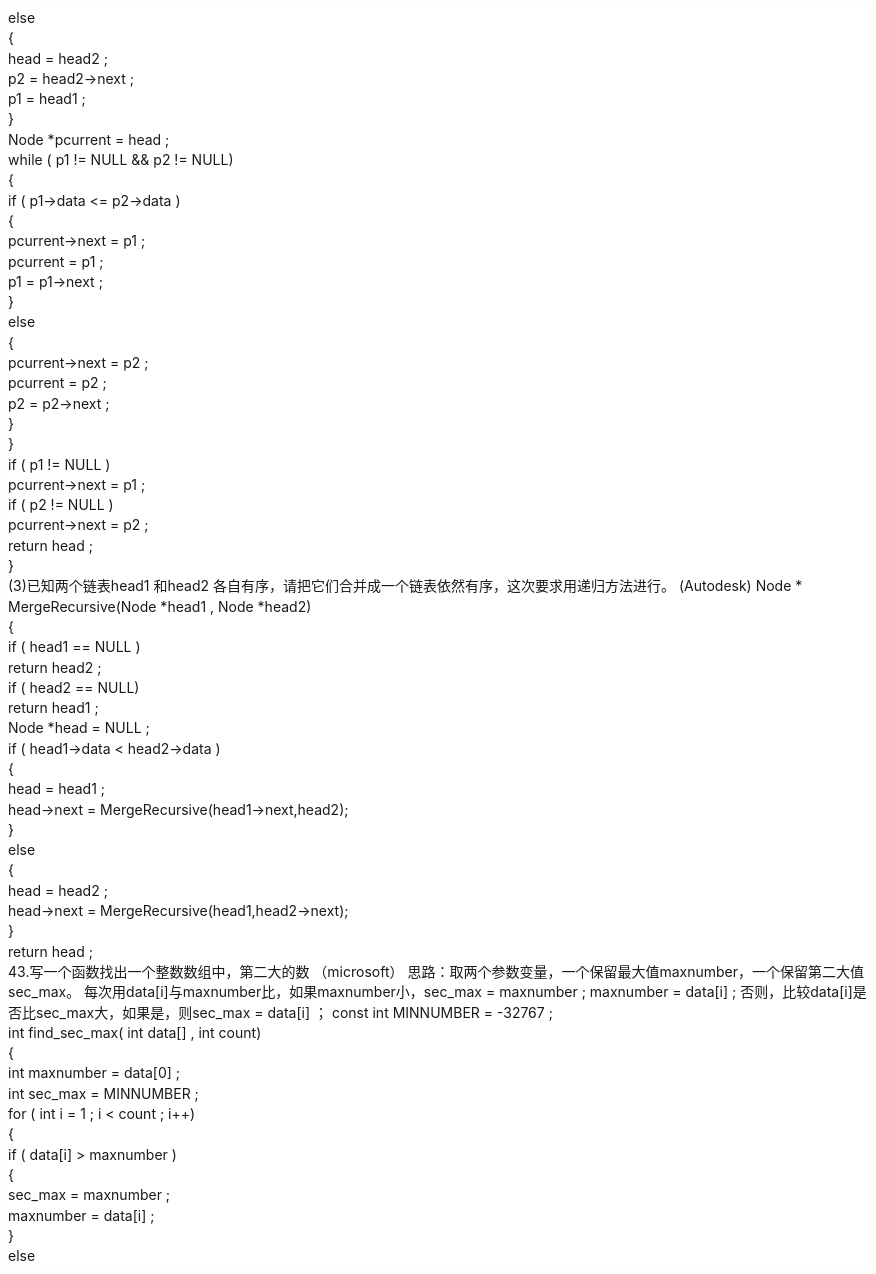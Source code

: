 else  
{  
head = head2 ;  
p2 = head2->next ;  
p1 = head1 ;  
}  
Node *pcurrent = head ;  
while ( p1 != NULL && p2 != NULL)  
{  
if ( p1->data <= p2->data )  
{  
pcurrent->next = p1 ;  
pcurrent = p1 ;  
p1 = p1->next ;  
}  
else  
{  
pcurrent->next = p2 ;  
pcurrent = p2 ;  
p2 = p2->next ;  
}  
}  
if ( p1 != NULL )  
pcurrent->next = p1 ;  
if ( p2 != NULL )  
pcurrent->next = p2 ;  
return head ;  
}  
(3)已知两个链表head1 和head2 各自有序，请把它们合并成一个链表依然有序，这次要求用递归方法进行。 (Autodesk)
Node * MergeRecursive(Node *head1 , Node *head2)  
{  
if ( head1 == NULL )  
return head2 ;  
if ( head2 == NULL)  
return head1 ;  
Node *head = NULL ;  
if ( head1->data < head2->data )  
{  
head = head1 ;  
head->next = MergeRecursive(head1->next,head2);  
}  
else  
{  
head = head2 ;  
head->next = MergeRecursive(head1,head2->next);  
}  
return head ;  
43.写一个函数找出一个整数数组中，第二大的数 （microsoft）
思路：取两个参数变量，一个保留最大值maxnumber，一个保留第二大值sec_max。
每次用data[i]与maxnumber比，如果maxnumber小，sec_max = maxnumber ; maxnumber = data[i] ;
否则，比较data[i]是否比sec_max大，如果是，则sec_max = data[i] ；
const int MINNUMBER = -32767 ;  
int find_sec_max( int data[] , int count)  
{  
int maxnumber = data[0] ;  
int sec_max = MINNUMBER ;  
for ( int i = 1 ; i < count ; i++)  
{  
if ( data[i] > maxnumber )  
{  
sec_max = maxnumber ;  
maxnumber = data[i] ;  
}  
else  